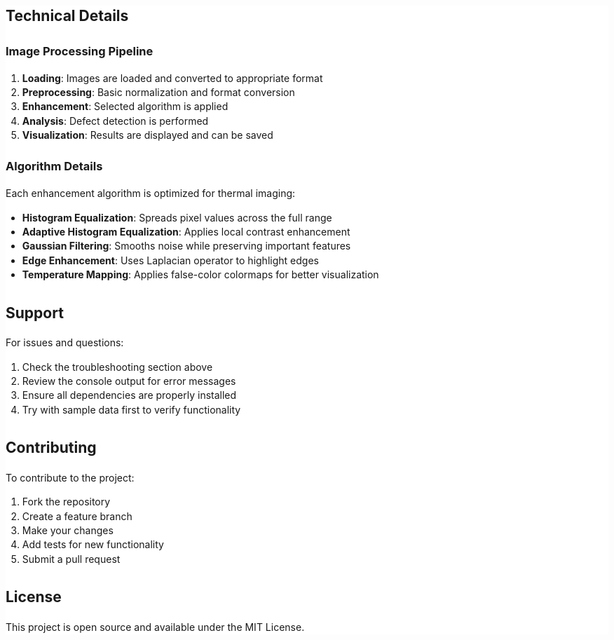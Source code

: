 ## Technical Details

### Image Processing Pipeline
1. **Loading**: Images are loaded and converted to appropriate format
2. **Preprocessing**: Basic normalization and format conversion
3. **Enhancement**: Selected algorithm is applied
4. **Analysis**: Defect detection is performed
5. **Visualization**: Results are displayed and can be saved

### Algorithm Details
Each enhancement algorithm is optimized for thermal imaging:
- **Histogram Equalization**: Spreads pixel values across the full range
- **Adaptive Histogram Equalization**: Applies local contrast enhancement
- **Gaussian Filtering**: Smooths noise while preserving important features
- **Edge Enhancement**: Uses Laplacian operator to highlight edges
- **Temperature Mapping**: Applies false-color colormaps for better visualization

## Support

For issues and questions:
1. Check the troubleshooting section above
2. Review the console output for error messages
3. Ensure all dependencies are properly installed
4. Try with sample data first to verify functionality

## Contributing

To contribute to the project:
1. Fork the repository
2. Create a feature branch
3. Make your changes
4. Add tests for new functionality
5. Submit a pull request

## License

This project is open source and available under the MIT License. 